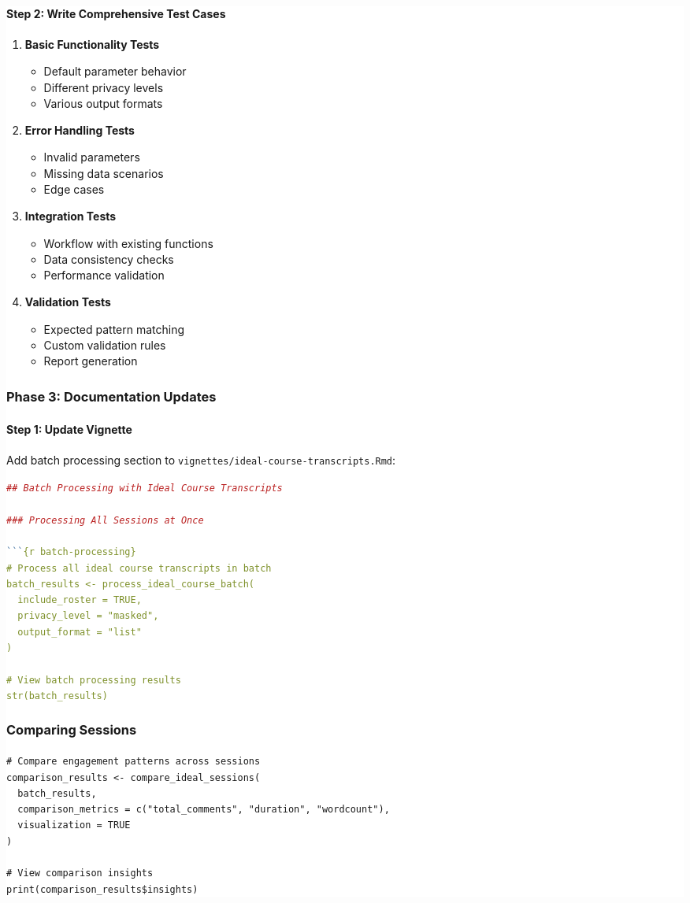 #### **Step 2: Write Comprehensive Test Cases**

1. **Basic Functionality Tests**
   - Default parameter behavior
   - Different privacy levels
   - Various output formats

2. **Error Handling Tests**
   - Invalid parameters
   - Missing data scenarios
   - Edge cases

3. **Integration Tests**
   - Workflow with existing functions
   - Data consistency checks
   - Performance validation

4. **Validation Tests**
   - Expected pattern matching
   - Custom validation rules
   - Report generation

### **Phase 3: Documentation Updates**

#### **Step 1: Update Vignette**

Add batch processing section to `vignettes/ideal-course-transcripts.Rmd`:

```r
## Batch Processing with Ideal Course Transcripts

### Processing All Sessions at Once

```{r batch-processing}
# Process all ideal course transcripts in batch
batch_results <- process_ideal_course_batch(
  include_roster = TRUE,
  privacy_level = "masked",
  output_format = "list"
)

# View batch processing results
str(batch_results)
```

### Comparing Sessions

```{r session-comparison}
# Compare engagement patterns across sessions
comparison_results <- compare_ideal_sessions(
  batch_results,
  comparison_metrics = c("total_comments", "duration", "wordcount"),
  visualization = TRUE
)

# View comparison insights
print(comparison_results$insights)
```
